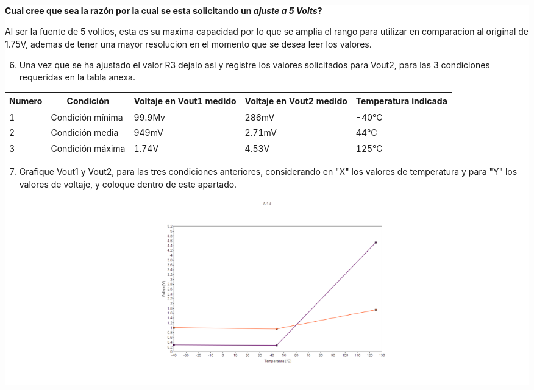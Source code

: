 **Cual cree que sea la razón por la cual se esta solicitando un *ajuste a 5 Volts*?**
 
 Al ser la fuente de 5 voltios, esta es su maxima capacidad por lo que se amplia el rango para utilizar en comparacion al original de 1.75V, ademas de tener una mayor resolucion en el momento que se desea leer los valores.

   
6. Una vez que se ha ajustado el valor R3 dejalo asi y registre los valores solicitados para Vout2, para las 3 condiciones requeridas en la tabla anexa.

| Numero | Condición        | Voltaje en Vout1 medido | Voltaje en Vout2 medido | Temperatura indicada |
| ------ | ---------------- | -------------------- | ----------------------- | -------------------- |
| 1      | Condición mínima |            99.9Mv          |       286mV                  |         -40°C             |
| 2      | Condición media  |          949mV            |          2.71mV               |       44°C               |
| 3      | Condición máxima |         1.74V             |       4.53V                  |              125°C        |

7. Grafique Vout1 y Vout2, para las tres condiciones anteriores, considerando en "X" los valores de temperatura y para "Y" los valores de voltaje, y coloque dentro de este apartado.
<p align="center">
    <img alt="Logo" src="../img/A1.4Grafica.png") width=400 height=300>
